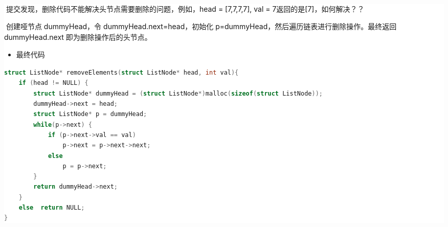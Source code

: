 ​		提交发现，删除代码不能解决头节点需要删除的问题，例如，head = [7,7,7,7], val = 7返回的是[7]，如何解决？？

​		创建哑节点 dummyHead，令 dummyHead.next=head，初始化 p=dummyHead，然后遍历链表进行删除操作。最终返回dummyHead.next 即为删除操作后的头节点。

- 最终代码

```c
struct ListNode* removeElements(struct ListNode* head, int val){
    if (head != NULL) {
        struct ListNode* dummyHead = (struct ListNode*)malloc(sizeof(struct ListNode));
        dummyHead->next = head;
        struct ListNode* p = dummyHead;
        while(p->next) {
            if (p->next->val == val)
                p->next = p->next->next;
            else
                p = p->next;
        }
        return dummyHead->next;        
    }
    else  return NULL;
}
```



